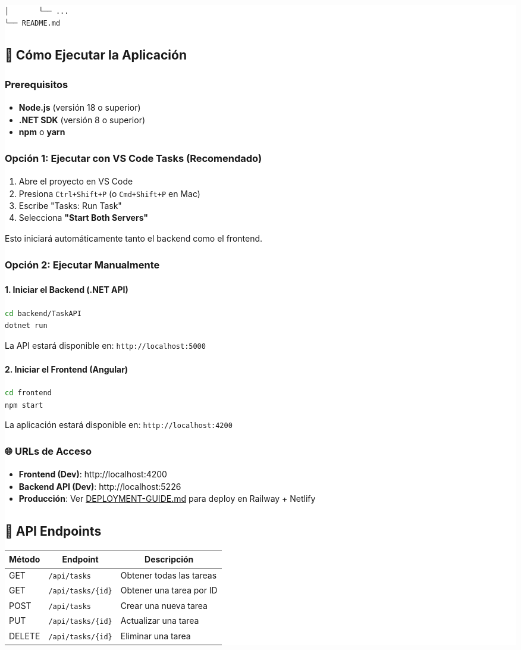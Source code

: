 ```
│       └── ...
└── README.md
```

## 🚦 Cómo Ejecutar la Aplicación

### Prerequisitos
- **Node.js** (versión 18 o superior)
- **.NET SDK** (versión 8 o superior)
- **npm** o **yarn**

### Opción 1: Ejecutar con VS Code Tasks (Recomendado)

1. Abre el proyecto en VS Code
2. Presiona `Ctrl+Shift+P` (o `Cmd+Shift+P` en Mac)
3. Escribe "Tasks: Run Task"
4. Selecciona **"Start Both Servers"**

Esto iniciará automáticamente tanto el backend como el frontend.

### Opción 2: Ejecutar Manualmente

#### 1. Iniciar el Backend (.NET API)
```bash
cd backend/TaskAPI
dotnet run
```
La API estará disponible en: `http://localhost:5000`

#### 2. Iniciar el Frontend (Angular)
```bash
cd frontend
npm start
```
La aplicación estará disponible en: `http://localhost:4200`

### 🌐 URLs de Acceso
- **Frontend (Dev)**: http://localhost:4200
- **Backend API (Dev)**: http://localhost:5226
- **Producción**: Ver [DEPLOYMENT-GUIDE.md](./DEPLOYMENT-GUIDE.md) para deploy en Railway + Netlify

## 📡 API Endpoints

| Método | Endpoint | Descripción |
|--------|----------|-------------|
| GET | `/api/tasks` | Obtener todas las tareas |
| GET | `/api/tasks/{id}` | Obtener una tarea por ID |
| POST | `/api/tasks` | Crear una nueva tarea |
| PUT | `/api/tasks/{id}` | Actualizar una tarea |
| DELETE | `/api/tasks/{id}` | Eliminar una tarea |

